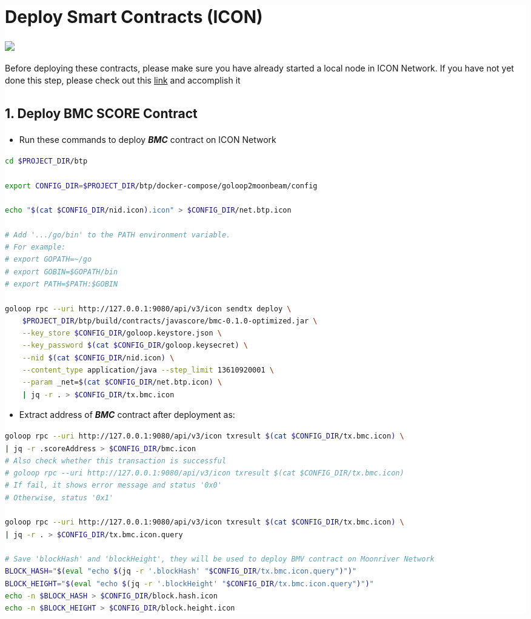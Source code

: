 # Deploy Smart Contracts \(ICON\)

![](https://github.com/icon-project/devportal/tree/1305eb284b2609ad444b9f6db3a5edcaf24631e9/btp-gitbook/images/Deploy-Contracts-ICON.png)

Before deploying these contracts, please make sure you have already started a local node in ICON Network. If you have not yet done this step, please check out this [link](https://github.com/icon-project/devportal/tree/1305eb284b2609ad444b9f6db3a5edcaf24631e9/btp-gitbook/BTP-Development-Instructions.md#1-deploy-icon-node) and accomplish it

## 1. Deploy BMC SCORE Contract

* Run these commands to deploy _**BMC**_ contract on ICON Network

```bash
cd $PROJECT_DIR/btp

export CONFIG_DIR=$PROJECT_DIR/btp/docker-compose/goloop2moonbeam/config

echo "$(cat $CONFIG_DIR/nid.icon).icon" > $CONFIG_DIR/net.btp.icon

# Add '.../go/bin' to the PATH environment variable.
# For example: 
# export GOPATH=~/go
# export GOBIN=$GOPATH/bin
# export PATH=$PATH:$GOBIN

goloop rpc --uri http://127.0.0.1:9080/api/v3/icon sendtx deploy \
    $PROJECT_DIR/btp/build/contracts/javascore/bmc-0.1.0-optimized.jar \
    --key_store $CONFIG_DIR/goloop.keystore.json \
    --key_password $(cat $CONFIG_DIR/goloop.keysecret) \
    --nid $(cat $CONFIG_DIR/nid.icon) \
    --content_type application/java --step_limit 13610920001 \
    --param _net=$(cat $CONFIG_DIR/net.btp.icon) \
    | jq -r . > $CONFIG_DIR/tx.bmc.icon
```

* Extract address of _**BMC**_ contract after deployment as:

```bash
goloop rpc --uri http://127.0.0.1:9080/api/v3/icon txresult $(cat $CONFIG_DIR/tx.bmc.icon) \
| jq -r .scoreAddress > $CONFIG_DIR/bmc.icon
# Also check whether this transaction is successful 
# goloop rpc --uri http://127.0.0.1:9080/api/v3/icon txresult $(cat $CONFIG_DIR/tx.bmc.icon)
# If fail, it shows error message and status '0x0'
# Otherwise, status '0x1'

goloop rpc --uri http://127.0.0.1:9080/api/v3/icon txresult $(cat $CONFIG_DIR/tx.bmc.icon) \
| jq -r . > $CONFIG_DIR/tx.bmc.icon.query

# Save 'blockHash' and 'blockHeight', they will be used to deploy BMV contract on Moonriver Network
BLOCK_HASH="$(eval "echo $(jq -r '.blockHash' "$CONFIG_DIR/tx.bmc.icon.query")")"
BLOCK_HEIGHT="$(eval "echo $(jq -r '.blockHeight' "$CONFIG_DIR/tx.bmc.icon.query")")"
echo -n $BLOCK_HASH > $CONFIG_DIR/block.hash.icon
echo -n $BLOCK_HEIGHT > $CONFIG_DIR/block.height.icon
```
